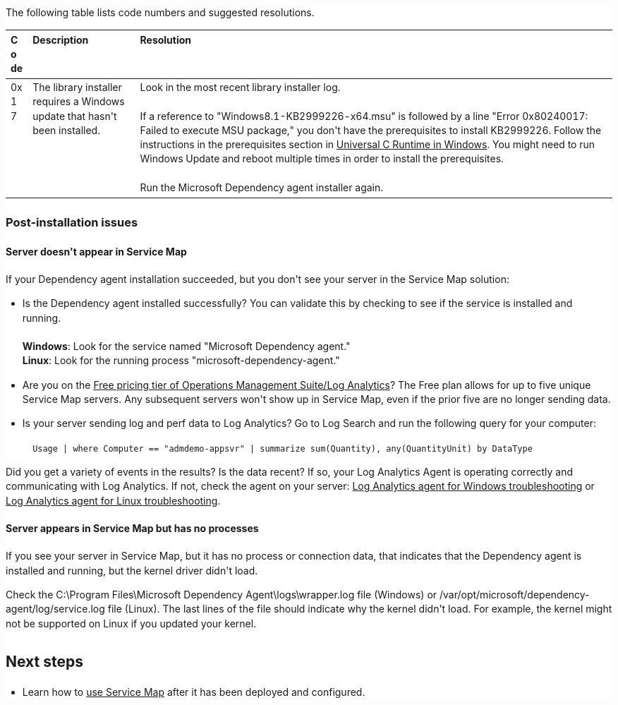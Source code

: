The following table lists code numbers and suggested resolutions.

| Code | Description | Resolution |
|:--|:--|:--|
| 0x17 | The library installer requires a Windows update that hasn't been installed. | Look in the most recent library installer log.<br><br>If a reference to "Windows8.1-KB2999226-x64.msu" is followed by a line "Error 0x80240017: Failed to execute MSU package," you don't have the prerequisites to install KB2999226. Follow the instructions in the prerequisites section in [Universal C Runtime in Windows](https://support.microsoft.com/kb/2999226). You might need to run Windows Update and reboot multiple times in order to install the prerequisites.<br><br>Run the Microsoft Dependency agent installer again. |

### Post-installation issues
#### Server doesn't appear in Service Map
If your Dependency agent installation succeeded, but you don't see your server in the Service Map solution:
* Is the Dependency agent installed successfully? You can validate this by checking to see if the service is installed and running.<br><br>
**Windows**: Look for the service named "Microsoft Dependency agent."<br>
**Linux**: Look for the running process "microsoft-dependency-agent."

* Are you on the [Free pricing tier of Operations Management Suite/Log Analytics](https://docs.microsoft.com/azure/log-analytics/log-analytics-add-solutions#offers-and-pricing-tiers)? The Free plan allows for up to five unique Service Map servers. Any subsequent servers won't show up in Service Map, even if the prior five are no longer sending data.

* Is your server sending log and perf data to Log Analytics? Go to Log Search and run the following query for your computer: 

		Usage | where Computer == "admdemo-appsvr" | summarize sum(Quantity), any(QuantityUnit) by DataType

Did you get a variety of events in the results? Is the data recent? If so, your Log Analytics Agent is operating correctly and communicating with Log Analytics. If not, check the agent on your server: [Log Analytics agent for Windows troubleshooting](https://support.microsoft.com/help/3126513/how-to-troubleshoot-monitoring-onboarding-issues) or [Log Analytics agent for Linux troubleshooting](../log-analytics/log-analytics-agent-linux-support.md).

#### Server appears in Service Map but has no processes
If you see your server in Service Map, but it has no process or connection data, that indicates that the Dependency agent is installed and running, but the kernel driver didn't load. 

Check the C:\Program Files\Microsoft Dependency Agent\logs\wrapper.log file (Windows) or /var/opt/microsoft/dependency-agent/log/service.log file (Linux). The last lines of the file should indicate why the kernel didn't load. For example, the kernel might not be supported on Linux if you updated your kernel.

## Next steps
- Learn how to [use Service Map]( monitoring-service-map.md) after it has been deployed and configured.

